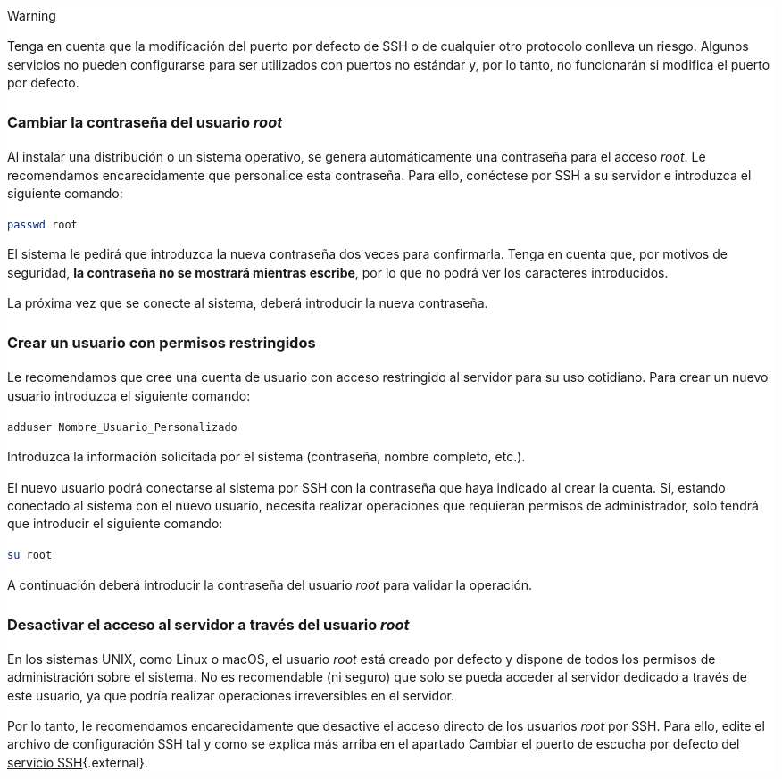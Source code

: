 > [!warning]
>
> Tenga en cuenta que la modificación del puerto por defecto de SSH o de cualquier otro protocolo conlleva un riesgo. Algunos servicios no pueden configurarse para ser utilizados con puertos no estándar y, por lo tanto, no funcionarán si modifica el puerto por defecto.
>


### Cambiar la contraseña del usuario *root*

Al instalar una distribución o un sistema operativo, se genera automáticamente una contraseña para el acceso *root*. Le recomendamos encarecidamente que personalice esta contraseña. Para ello, conéctese por SSH a su servidor e introduzca el siguiente comando:

```sh
passwd root
```

El sistema le pedirá que introduzca la nueva contraseña dos veces para confirmarla. Tenga en cuenta que, por motivos de seguridad, **la contraseña no se mostrará mientras escribe**, por lo que no podrá ver los caracteres introducidos.

La próxima vez que se conecte al sistema, deberá introducir la nueva contraseña.


### Crear un usuario con permisos restringidos

Le recomendamos que cree una cuenta de usuario con acceso restringido al servidor para su uso cotidiano. Para crear un nuevo usuario introduzca el siguiente comando:

```sh
adduser Nombre_Usuario_Personalizado
```

Introduzca la información solicitada por el sistema (contraseña, nombre completo, etc.).

El nuevo usuario podrá conectarse al sistema por SSH con la contraseña que haya indicado al crear la cuenta. Si, estando conectado al sistema con el nuevo usuario, necesita realizar operaciones que requieran permisos de administrador, solo tendrá que introducir el siguiente comando:

```sh
su root
```

A continuación deberá introducir la contraseña del usuario *root* para validar la operación.


### Desactivar el acceso al servidor a través del usuario *root*

En los sistemas UNIX, como Linux o macOS, el usuario *root* está creado por defecto y dispone de todos los permisos de administración sobre el sistema. No es recomendable (ni seguro) que solo se pueda acceder al servidor dedicado a través de este usuario, ya que podría realizar operaciones irreversibles en el servidor.

Por lo tanto, le recomendamos encarecidamente que desactive el acceso directo de los usuarios *root* por SSH. Para ello, edite el archivo de configuración SSH tal y como se explica más arriba en el apartado [Cambiar el puerto de escucha por defecto del servicio SSH](https://docs.ovh.com/es/dedicated/proteger-un-servidor-dedicado#cambiar-el-puerto-de-escucha-por-defecto-del-servicio-ssh){.external}.
